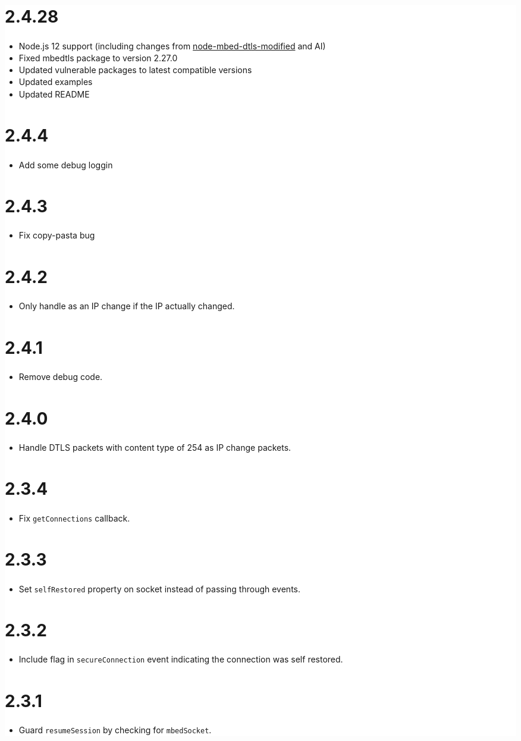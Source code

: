 # 2.4.28
* Node.js 12 support (including changes from [node-mbed-dtls-modified](https://www.npmjs.com/package/node-mbed-dtls-modified) and AI)
* Fixed mbedtls package to version 2.27.0
* Updated vulnerable packages to latest compatible versions
* Updated examples
* Updated README

# 2.4.4

* Add some debug loggin

# 2.4.3

* Fix copy-pasta bug

# 2.4.2

* Only handle as an IP change if the IP actually changed.

# 2.4.1

* Remove debug code.

# 2.4.0

* Handle DTLS packets with content type of 254 as IP change packets.

# 2.3.4

* Fix `getConnections` callback.

# 2.3.3

* Set `selfRestored` property on socket instead of passing through events.

# 2.3.2

* Include flag in `secureConnection` event indicating the connection was self restored.

# 2.3.1

* Guard `resumeSession` by checking for `mbedSocket`.
